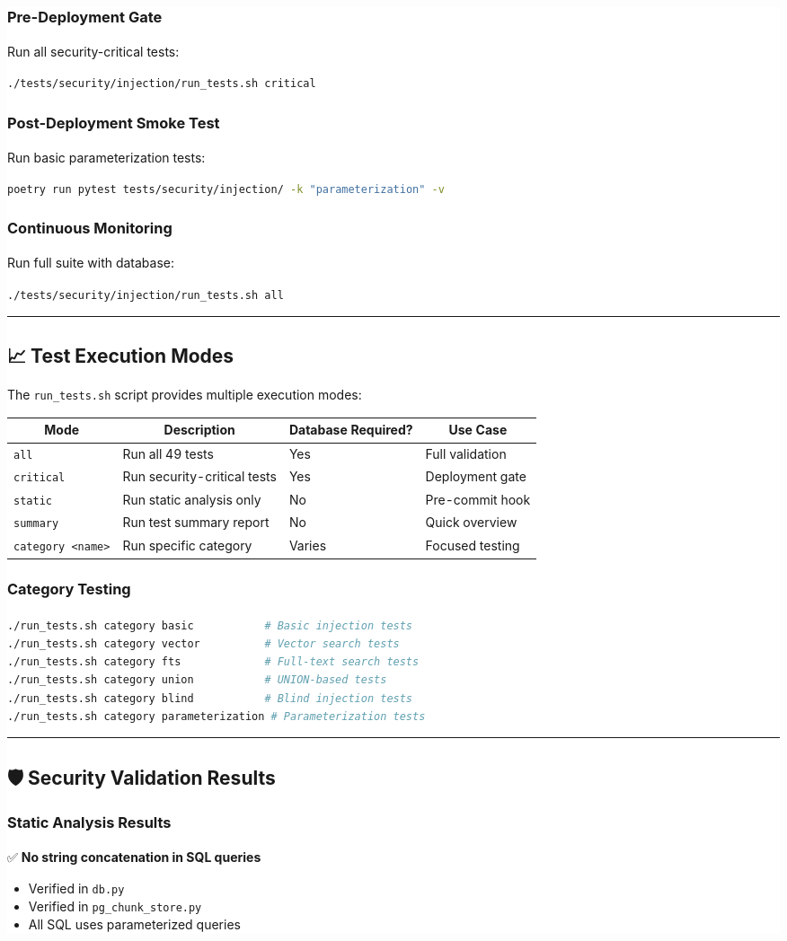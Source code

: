 ### Pre-Deployment Gate
Run all security-critical tests:
```bash
./tests/security/injection/run_tests.sh critical
```

### Post-Deployment Smoke Test
Run basic parameterization tests:
```bash
poetry run pytest tests/security/injection/ -k "parameterization" -v
```

### Continuous Monitoring
Run full suite with database:
```bash
./tests/security/injection/run_tests.sh all
```

---

## 📈 Test Execution Modes

The `run_tests.sh` script provides multiple execution modes:

| Mode | Description | Database Required? | Use Case |
|------|-------------|-------------------|----------|
| `all` | Run all 49 tests | Yes | Full validation |
| `critical` | Run security-critical tests | Yes | Deployment gate |
| `static` | Run static analysis only | No | Pre-commit hook |
| `summary` | Run test summary report | No | Quick overview |
| `category <name>` | Run specific category | Varies | Focused testing |

### Category Testing
```bash
./run_tests.sh category basic           # Basic injection tests
./run_tests.sh category vector          # Vector search tests
./run_tests.sh category fts             # Full-text search tests
./run_tests.sh category union           # UNION-based tests
./run_tests.sh category blind           # Blind injection tests
./run_tests.sh category parameterization # Parameterization tests
```

---

## 🛡️ Security Validation Results

### Static Analysis Results
✅ **No string concatenation in SQL queries**
- Verified in `db.py`
- Verified in `pg_chunk_store.py`
- All SQL uses parameterized queries
